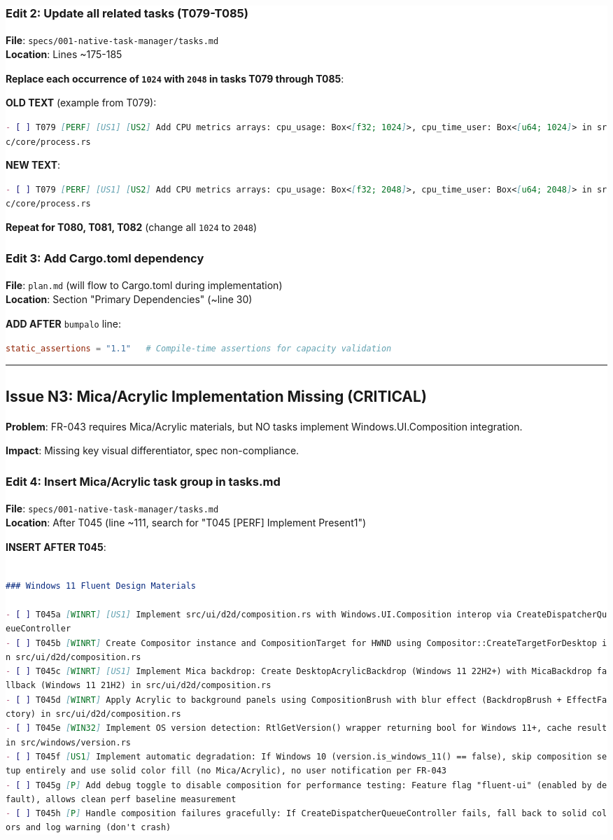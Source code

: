 ### Edit 2: Update all related tasks (T079-T085)

**File**: `specs/001-native-task-manager/tasks.md`  
**Location**: Lines ~175-185

**Replace each occurrence of `1024` with `2048` in tasks T079 through T085**:

**OLD TEXT** (example from T079):
```markdown
- [ ] T079 [PERF] [US1] [US2] Add CPU metrics arrays: cpu_usage: Box<[f32; 1024]>, cpu_time_user: Box<[u64; 1024]> in src/core/process.rs
```

**NEW TEXT**:
```markdown
- [ ] T079 [PERF] [US1] [US2] Add CPU metrics arrays: cpu_usage: Box<[f32; 2048]>, cpu_time_user: Box<[u64; 2048]> in src/core/process.rs
```

**Repeat for T080, T081, T082** (change all `1024` to `2048`)

### Edit 3: Add Cargo.toml dependency

**File**: `plan.md` (will flow to Cargo.toml during implementation)  
**Location**: Section "Primary Dependencies" (~line 30)

**ADD AFTER** `bumpalo` line:
```toml
static_assertions = "1.1"   # Compile-time assertions for capacity validation
```

---

## Issue N3: Mica/Acrylic Implementation Missing (CRITICAL)

**Problem**: FR-043 requires Mica/Acrylic materials, but NO tasks implement Windows.UI.Composition integration.

**Impact**: Missing key visual differentiator, spec non-compliance.

### Edit 4: Insert Mica/Acrylic task group in tasks.md

**File**: `specs/001-native-task-manager/tasks.md`  
**Location**: After T045 (line ~111, search for "T045 [PERF] Implement Present1")

**INSERT AFTER T045**:
```markdown

### Windows 11 Fluent Design Materials

- [ ] T045a [WINRT] [US1] Implement src/ui/d2d/composition.rs with Windows.UI.Composition interop via CreateDispatcherQueueController
- [ ] T045b [WINRT] Create Compositor instance and CompositionTarget for HWND using Compositor::CreateTargetForDesktop in src/ui/d2d/composition.rs
- [ ] T045c [WINRT] [US1] Implement Mica backdrop: Create DesktopAcrylicBackdrop (Windows 11 22H2+) with MicaBackdrop fallback (Windows 11 21H2) in src/ui/d2d/composition.rs
- [ ] T045d [WINRT] Apply Acrylic to background panels using CompositionBrush with blur effect (BackdropBrush + EffectFactory) in src/ui/d2d/composition.rs
- [ ] T045e [WIN32] Implement OS version detection: RtlGetVersion() wrapper returning bool for Windows 11+, cache result in src/windows/version.rs
- [ ] T045f [US1] Implement automatic degradation: If Windows 10 (version.is_windows_11() == false), skip composition setup entirely and use solid color fill (no Mica/Acrylic), no user notification per FR-043
- [ ] T045g [P] Add debug toggle to disable composition for performance testing: Feature flag "fluent-ui" (enabled by default), allows clean perf baseline measurement
- [ ] T045h [P] Handle composition failures gracefully: If CreateDispatcherQueueController fails, fall back to solid colors and log warning (don't crash)

```